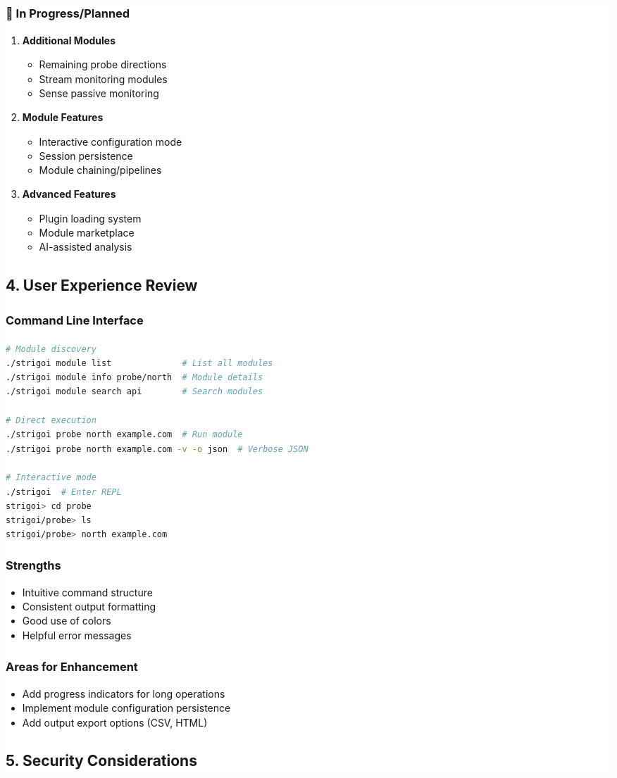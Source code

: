 ### 🚧 In Progress/Planned

1. **Additional Modules**
   - Remaining probe directions
   - Stream monitoring modules
   - Sense passive monitoring

2. **Module Features**
   - Interactive configuration mode
   - Session persistence
   - Module chaining/pipelines

3. **Advanced Features**
   - Plugin loading system
   - Module marketplace
   - AI-assisted analysis

## 4. User Experience Review

### Command Line Interface
```bash
# Module discovery
./strigoi module list              # List all modules
./strigoi module info probe/north  # Module details
./strigoi module search api        # Search modules

# Direct execution
./strigoi probe north example.com  # Run module
./strigoi probe north example.com -v -o json  # Verbose JSON

# Interactive mode
./strigoi  # Enter REPL
strigoi> cd probe
strigoi/probe> ls
strigoi/probe> north example.com
```

### Strengths
- Intuitive command structure
- Consistent output formatting
- Good use of colors
- Helpful error messages

### Areas for Enhancement
- Add progress indicators for long operations
- Implement module configuration persistence
- Add output export options (CSV, HTML)

## 5. Security Considerations
